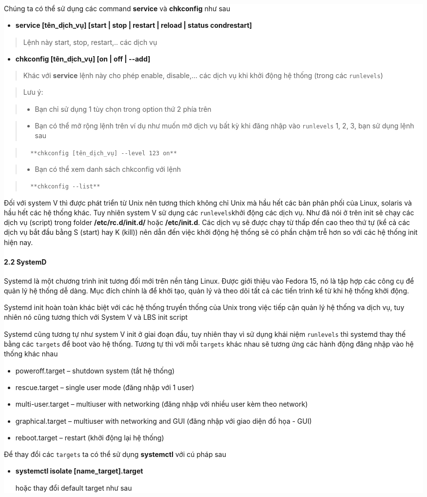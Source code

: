 Chúng ta có thể sử dụng các command **service** và **chkconfig** như sau

- **service [tên_dịch_vụ] [start | stop | restart | reload | status condrestart]**

>	Lệnh này start, stop, restart,.. các dịch vụ

- **chkconfig [tên_dịch_vụ] [on | off | --add]**

> 	Khác với **service** lệnh này cho phép enable, disable,... các dịch vụ khi khởi động hệ thống (trong các `runlevels`)

> Lưu ý: 

> 	- Bạn chỉ sử dụng 1 tùy chọn trong option thứ 2 phía trên

>	- Bạn có thể mở rộng lệnh trên ví dụ như muốn mở dịch vụ bất kỳ khi đăng nhập vào `runlevels` 1, 2, 3, bạn sử dụng lệnh sau

>		**chkconfig [tên_dịch_vụ] --level 123 on**

>	- Bạn có thể xem danh sách chkconfig với lệnh 

>		**chkconfig --list**

Đối với system V thì được phát triển từ Unix nên tương thích không chỉ Unix mà hầu hết các bản phân phối của Linux, solaris và hầu hết các hệ thống khác. Tuy nhiên system V sử dụng các `runlevels`khởi động các dịch vụ. Như đã nói ở trên init sẽ chạy các dịch vụ (script) trong folder **/etc/rc.d/init.d/** hoặc **/etc/init.d**. Các dịch vụ sẽ được chạy từ thấp đến cao theo thứ tự (kể cả các dịch vụ bắt đầu bằng S (start) hay K (kill)) nên dẫn đến việc khởi động hệ thống sẽ có phần chậm trễ hơn so với các hệ thống init hiện nay.

<a name="2.2"></a>
#### 2.2 SystemD

Systemd là một chương trình init tương đối mới trên nền tảng Linux. Được giới thiệu vào Fedora 15, nó là tập hợp các công cụ để quản lý hệ thống dễ dàng. Mục đích chính là để khởi tạo, quản lý và theo dõi tất cả các tiến trình kể từ khi hệ thống khởi động.

Systemd init hoàn toàn khác biệt với các hệ thống truyền thống của Unix trong việc tiếp cận quản lý hệ thống va dịch vụ, tuy nhiên nó cũng tương thích với System V và LBS init script

Systemd cũng tương tự như system V init ở giai đoạn đầu, tuy nhiên thay vì sử dụng khái niệm `runlevels` thì systemd thay thế bằng các `targets` để boot vào hệ thống. Tương tự thì với mỗi `targets` khác nhau sẽ tương ứng các hành động đăng nhập vào hệ thống khác nhau

- poweroff.target – shutdown system (tắt hệ thống)

- rescue.target – single user mode (đăng nhập với 1 user)

- multi-user.target – multiuser with networking (đăng nhập với nhiều user kèm theo network)

- graphical.target – multiuser with networking and GUI (đăng nhập với giao diện đồ họa - GUI)

- reboot.target – restart (khởi động lại hệ thống)

Để thay đổi các `targets` ta có thể sử dụng **systemctl** với cú pháp sau

- **systemctl  isolate  [name_target].target**

	hoặc thay đổi default target như sau
